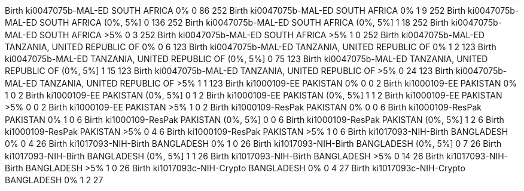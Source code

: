 Birth       ki0047075b-MAL-ED          SOUTH AFRICA                   0%                 0       86    252
Birth       ki0047075b-MAL-ED          SOUTH AFRICA                   0%                 1        9    252
Birth       ki0047075b-MAL-ED          SOUTH AFRICA                   (0%, 5%]           0      136    252
Birth       ki0047075b-MAL-ED          SOUTH AFRICA                   (0%, 5%]           1       18    252
Birth       ki0047075b-MAL-ED          SOUTH AFRICA                   >5%                0        3    252
Birth       ki0047075b-MAL-ED          SOUTH AFRICA                   >5%                1        0    252
Birth       ki0047075b-MAL-ED          TANZANIA, UNITED REPUBLIC OF   0%                 0        6    123
Birth       ki0047075b-MAL-ED          TANZANIA, UNITED REPUBLIC OF   0%                 1        2    123
Birth       ki0047075b-MAL-ED          TANZANIA, UNITED REPUBLIC OF   (0%, 5%]           0       75    123
Birth       ki0047075b-MAL-ED          TANZANIA, UNITED REPUBLIC OF   (0%, 5%]           1       15    123
Birth       ki0047075b-MAL-ED          TANZANIA, UNITED REPUBLIC OF   >5%                0       24    123
Birth       ki0047075b-MAL-ED          TANZANIA, UNITED REPUBLIC OF   >5%                1        1    123
Birth       ki1000109-EE               PAKISTAN                       0%                 0        0      2
Birth       ki1000109-EE               PAKISTAN                       0%                 1        0      2
Birth       ki1000109-EE               PAKISTAN                       (0%, 5%]           0        1      2
Birth       ki1000109-EE               PAKISTAN                       (0%, 5%]           1        1      2
Birth       ki1000109-EE               PAKISTAN                       >5%                0        0      2
Birth       ki1000109-EE               PAKISTAN                       >5%                1        0      2
Birth       ki1000109-ResPak           PAKISTAN                       0%                 0        0      6
Birth       ki1000109-ResPak           PAKISTAN                       0%                 1        0      6
Birth       ki1000109-ResPak           PAKISTAN                       (0%, 5%]           0        0      6
Birth       ki1000109-ResPak           PAKISTAN                       (0%, 5%]           1        2      6
Birth       ki1000109-ResPak           PAKISTAN                       >5%                0        4      6
Birth       ki1000109-ResPak           PAKISTAN                       >5%                1        0      6
Birth       ki1017093-NIH-Birth        BANGLADESH                     0%                 0        4     26
Birth       ki1017093-NIH-Birth        BANGLADESH                     0%                 1        0     26
Birth       ki1017093-NIH-Birth        BANGLADESH                     (0%, 5%]           0        7     26
Birth       ki1017093-NIH-Birth        BANGLADESH                     (0%, 5%]           1        1     26
Birth       ki1017093-NIH-Birth        BANGLADESH                     >5%                0       14     26
Birth       ki1017093-NIH-Birth        BANGLADESH                     >5%                1        0     26
Birth       ki1017093c-NIH-Crypto      BANGLADESH                     0%                 0        4     27
Birth       ki1017093c-NIH-Crypto      BANGLADESH                     0%                 1        2     27